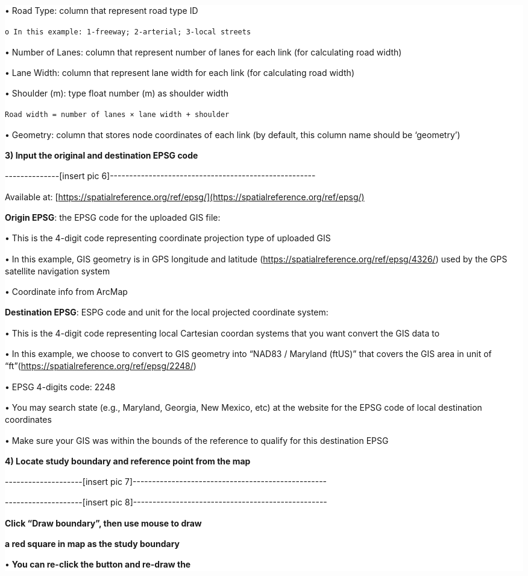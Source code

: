 • Road Type: column that represent road type ID

    o In this example: 1-freeway; 2-arterial; 3-local streets

• Number of Lanes: column that represent number of lanes for each link (for calculating road width)

• Lane Width: column that represent lane width for each link (for calculating road width)

• Shoulder (m): type float number (m) as shoulder width

    Road width = number of lanes × lane width + shoulder

• Geometry: column that stores node coordinates of each link (by default, this column name should be ‘geometry’)




**3) Input the original and destination EPSG code**

--------------[insert pic 6]-----------------------------------------------------
  
Available at: [https://spatialreference.org/ref/epsg/](https://spatialreference.org/ref/epsg/)



**Origin EPSG**: the EPSG code for the uploaded GIS file:

  • This is the 4-digit code representing coordinate projection type of uploaded GIS

  • In this example, GIS geometry is in GPS longitude and latitude (<https://spatialreference.org/ref/epsg/4326/>) used by the GPS satellite navigation system

  • Coordinate info from ArcMap
  
**Destination EPSG**: ESPG code and unit for the local projected coordinate system:

  • This is the 4-digit code representing local Cartesian coordan systems that you want convert the GIS data to

  • In this example, we choose to convert to GIS geometry into “NAD83 / Maryland (ftUS)” that covers the GIS area in unit of “ft”(<https://spatialreference.org/ref/epsg/2248/>)

  • EPSG 4-digits code: 2248

  • You may search state (e.g., Maryland, Georgia, New Mexico, etc) at the website for the EPSG code of local destination coordinates

  • Make sure your GIS was within the bounds of the reference to qualify for this destination EPSG




**4) Locate study boundary and reference point from the map**

--------------------[insert pic 7]--------------------------------------------------

--------------------[insert pic 8]--------------------------------------------------





**Click “Draw boundary”, then use mouse to draw**

**a red square in map as the study boundary**

• **You can re-click the button and re-draw the**
